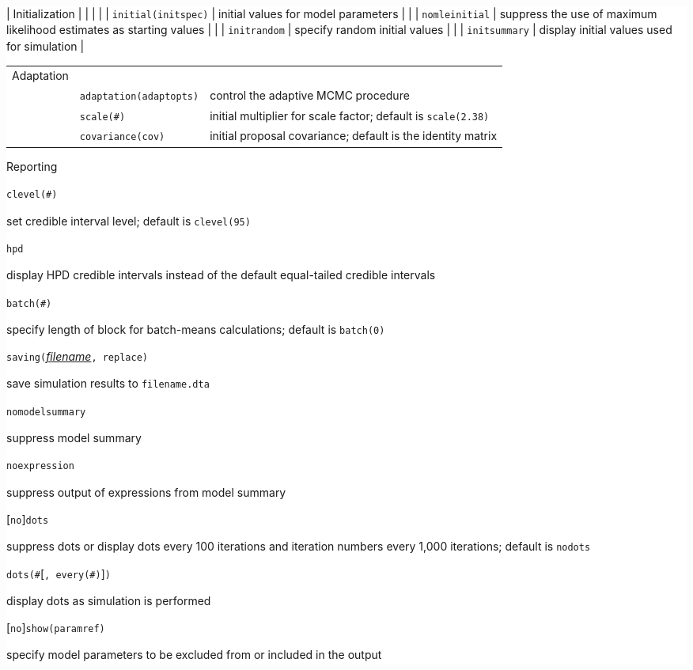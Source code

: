 | Initialization |                     |                                                                     |
|                | `initial(initspec)` | initial values for model parameters                                 |
|                | `nomleinitial`      | suppress the use of maximum likelihood estimates as starting values |
|                | `initrandom`        | specify random initial values                                       |
|                | `initsummary`       | display initial values used for simulation                          |

|            |                         |                                                               |
|------------|-------------------------|---------------------------------------------------------------|
| Adaptation |                         |                                                               |
|            | `adaptation(adaptopts)` | control the adaptive MCMC procedure                           |
|            | `scale(#)`              | initial multiplier for scale factor; default is `scale(2.38)` |
|            | `covariance(cov)`       | initial proposal covariance; default is the identity matrix   |

Reporting

`clevel(#)`

set credible interval level; default is `clevel(95)`

`hpd`

display HPD credible intervals instead of the default equal-tailed
credible intervals

`batch(#)`

specify length of block for batch-means calculations; default is
`batch(0)`

`saving(`[<var class="command">filename</var><strong></strong>](http://www.stata.com/help.cgi?filename)`, replace)`

save simulation results to `filename.dta`

`nomodelsummary`

suppress model summary

`noexpression`

suppress output of expressions from model summary

\[`no`\]`dots`

suppress dots or display dots every 100 iterations and iteration numbers
every 1,000 iterations; default is `nodots`

`dots(#`\[`, every(#)`\]`)`

display dots as simulation is performed

\[`no`\]`show(paramref)`

specify model parameters to be excluded from or included in the output
